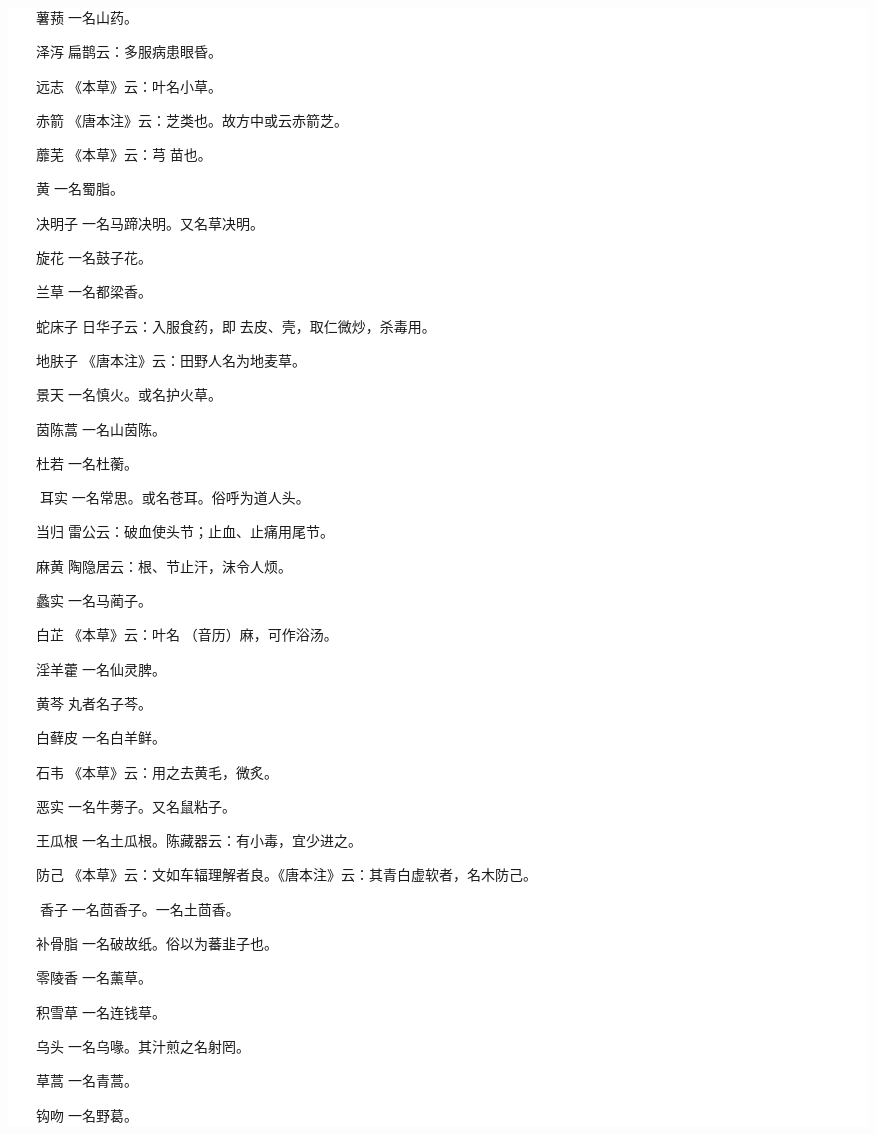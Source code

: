 　　薯蓣 一名山药。

　　泽泻 扁鹊云：多服病患眼昏。

　　远志 《本草》云：叶名小草。

　　赤箭 《唐本注》云：芝类也。故方中或云赤箭芝。

　　蘼芜 《本草》云：芎 苗也。

　　黄 一名蜀脂。

　　决明子 一名马蹄决明。又名草决明。

　　旋花 一名鼓子花。

　　兰草 一名都梁香。

　　蛇床子 日华子云：入服食药，即 去皮、壳，取仁微炒，杀毒用。

　　地肤子 《唐本注》云：田野人名为地麦草。

　　景天 一名慎火。或名护火草。

　　茵陈蒿 一名山茵陈。

　　杜若 一名杜蘅。

　　 耳实 一名常思。或名苍耳。俗呼为道人头。

　　当归 雷公云：破血使头节；止血、止痛用尾节。

　　麻黄 陶隐居云：根、节止汗，沫令人烦。

　　蠡实 一名马蔺子。

　　白芷 《本草》云：叶名 （音历）麻，可作浴汤。

　　淫羊藿 一名仙灵脾。

　　黄芩 丸者名子芩。

　　白藓皮 一名白羊鲜。

　　石韦 《本草》云：用之去黄毛，微炙。

　　恶实 一名牛蒡子。又名鼠粘子。

　　王瓜根 一名土瓜根。陈藏器云：有小毒，宜少进之。

　　防己 《本草》云：文如车辐理解者良。《唐本注》云：其青白虚软者，名木防己。

　　 香子 一名茴香子。一名土茴香。

　　补骨脂 一名破故纸。俗以为蕃韭子也。

　　零陵香 一名薰草。

　　积雪草 一名连钱草。

　　乌头 一名乌喙。其汁煎之名射罔。

　　草蒿 一名青蒿。

　　钩吻 一名野葛。
